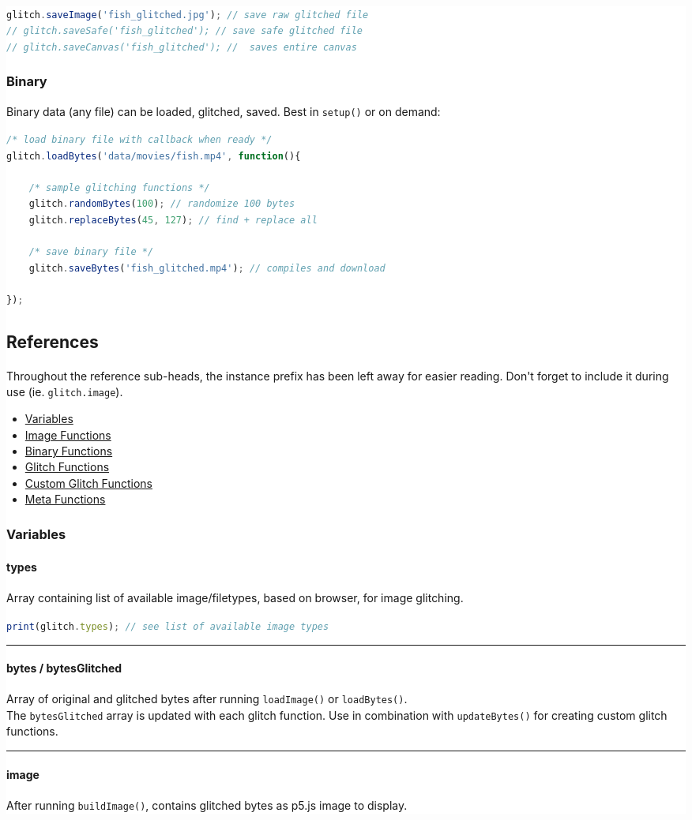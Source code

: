 ```javascript
glitch.saveImage('fish_glitched.jpg'); // save raw glitched file
// glitch.saveSafe('fish_glitched'); // save safe glitched file
// glitch.saveCanvas('fish_glitched'); //  saves entire canvas
```

### Binary
Binary data (any file) can be loaded, glitched, saved. Best in `setup()` or on demand:

```javascript
/* load binary file with callback when ready */
glitch.loadBytes('data/movies/fish.mp4', function(){
	
	/* sample glitching functions */
	glitch.randomBytes(100); // randomize 100 bytes
	glitch.replaceBytes(45, 127); // find + replace all

	/* save binary file */
	glitch.saveBytes('fish_glitched.mp4'); // compiles and download
	
});
```


## References
Throughout the reference sub-heads, the instance prefix has been left away for easier reading. Don't forget to include it during use (ie. `glitch.image`).

- [Variables](#variables)
- [Image Functions](#image-functions)
- [Binary Functions](#binary-functions)
- [Glitch Functions](#glitch-functions)
- [Custom Glitch Functions](#custom-glitch-functions)
- [Meta Functions](#meta-functions)

### Variables

#### types
Array containing list of available image/filetypes, based on browser, for image glitching. 

```javascript
print(glitch.types); // see list of available image types
```

---

#### bytes / bytesGlitched
Array of original and glitched bytes after running `loadImage()` or `loadBytes()`.  
The `bytesGlitched` array is updated with each glitch function. Use in combination with `updateBytes()` for creating custom glitch functions. 

---

#### image
After running `buildImage()`, contains glitched bytes as p5.js image to display.
